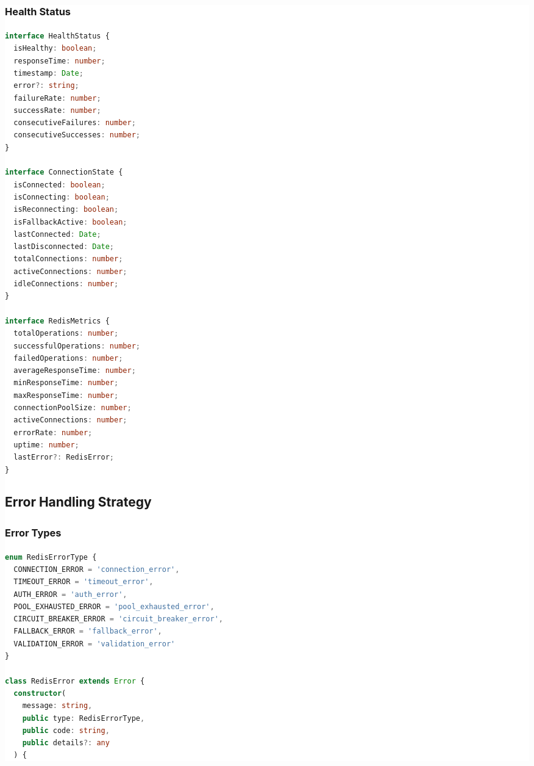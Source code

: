 ### Health Status

```typescript
interface HealthStatus {
  isHealthy: boolean;
  responseTime: number;
  timestamp: Date;
  error?: string;
  failureRate: number;
  successRate: number;
  consecutiveFailures: number;
  consecutiveSuccesses: number;
}

interface ConnectionState {
  isConnected: boolean;
  isConnecting: boolean;
  isReconnecting: boolean;
  isFallbackActive: boolean;
  lastConnected: Date;
  lastDisconnected: Date;
  totalConnections: number;
  activeConnections: number;
  idleConnections: number;
}

interface RedisMetrics {
  totalOperations: number;
  successfulOperations: number;
  failedOperations: number;
  averageResponseTime: number;
  minResponseTime: number;
  maxResponseTime: number;
  connectionPoolSize: number;
  activeConnections: number;
  errorRate: number;
  uptime: number;
  lastError?: RedisError;
}
```

## Error Handling Strategy

### Error Types

```typescript
enum RedisErrorType {
  CONNECTION_ERROR = 'connection_error',
  TIMEOUT_ERROR = 'timeout_error',
  AUTH_ERROR = 'auth_error',
  POOL_EXHAUSTED_ERROR = 'pool_exhausted_error',
  CIRCUIT_BREAKER_ERROR = 'circuit_breaker_error',
  FALLBACK_ERROR = 'fallback_error',
  VALIDATION_ERROR = 'validation_error'
}

class RedisError extends Error {
  constructor(
    message: string,
    public type: RedisErrorType,
    public code: string,
    public details?: any
  ) {
```